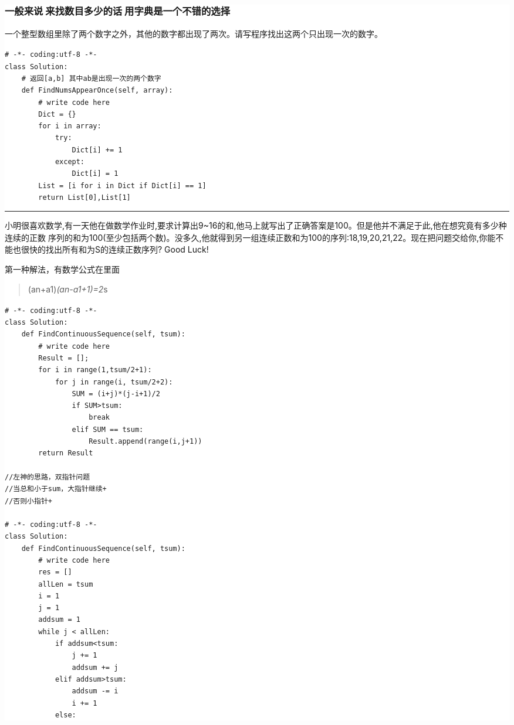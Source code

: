 ### 一般来说 来找数目多少的话 用字典是一个不错的选择
一个整型数组里除了两个数字之外，其他的数字都出现了两次。请写程序找出这两个只出现一次的数字。

```
# -*- coding:utf-8 -*-  
class Solution:
    # 返回[a,b] 其中ab是出现一次的两个数字
    def FindNumsAppearOnce(self, array):
        # write code here
        Dict = {}
        for i in array:
            try:
                Dict[i] += 1
            except:
                Dict[i] = 1
        List = [i for i in Dict if Dict[i] == 1]
        return List[0],List[1]
```

****

小明很喜欢数学,有一天他在做数学作业时,要求计算出9~16的和,他马上就写出了正确答案是100。但是他并不满足于此,他在想究竟有多少种连续的正数
序列的和为100(至少包括两个数)。没多久,他就得到另一组连续正数和为100的序列:18,19,20,21,22。现在把问题交给你,你能不能也很快的找出所有和为S的连续正数序列? Good Luck!


第一种解法，有数学公式在里面  

> (an+a1)*(an-a1+1)=2*s

```
# -*- coding:utf-8 -*-
class Solution:
    def FindContinuousSequence(self, tsum):
        # write code here
        Result = [];
        for i in range(1,tsum/2+1):
            for j in range(i, tsum/2+2):
                SUM = (i+j)*(j-i+1)/2
                if SUM>tsum:
                    break
                elif SUM == tsum:
                    Result.append(range(i,j+1))
        return Result

//左神的思路，双指针问题
//当总和小于sum，大指针继续+
//否则小指针+

# -*- coding:utf-8 -*-
class Solution:
    def FindContinuousSequence(self, tsum):
        # write code here
        res = []
        allLen = tsum
        i = 1
        j = 1
        addsum = 1
        while j < allLen:
            if addsum<tsum:
                j += 1
                addsum += j
            elif addsum>tsum:
                addsum -= i
                i += 1
            else:
```